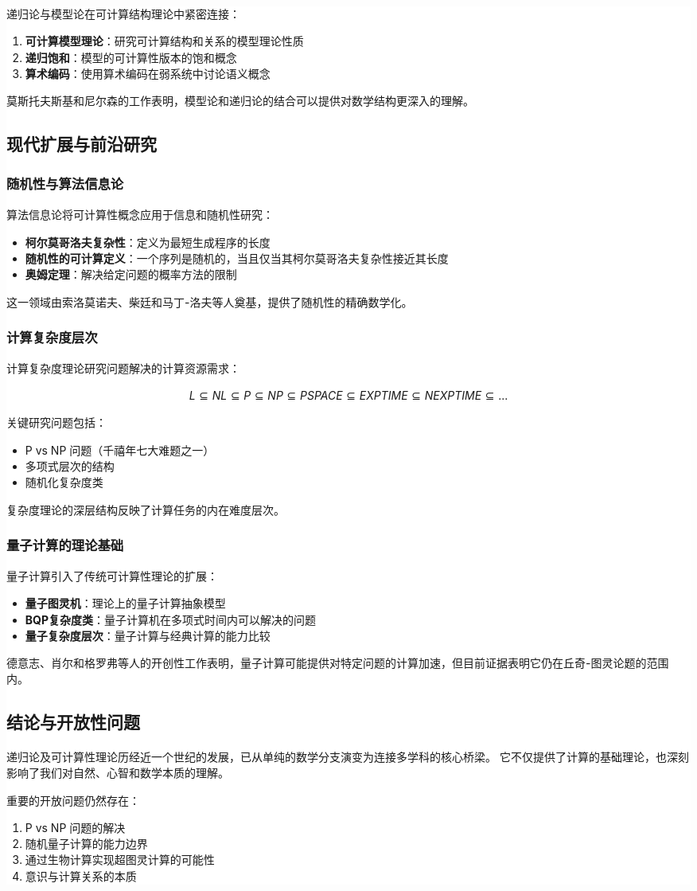递归论与模型论在可计算结构理论中紧密连接：

1. **可计算模型理论**：研究可计算结构和关系的模型理论性质
2. **递归饱和**：模型的可计算性版本的饱和概念
3. **算术编码**：使用算术编码在弱系统中讨论语义概念

莫斯托夫斯基和尼尔森的工作表明，模型论和递归论的结合可以提供对数学结构更深入的理解。

## 现代扩展与前沿研究

### 随机性与算法信息论

算法信息论将可计算性概念应用于信息和随机性研究：

- **柯尔莫哥洛夫复杂性**：定义为最短生成程序的长度
- **随机性的可计算定义**：一个序列是随机的，当且仅当其柯尔莫哥洛夫复杂性接近其长度
- **奥姆定理**：解决给定问题的概率方法的限制

这一领域由索洛莫诺夫、柴廷和马丁-洛夫等人奠基，提供了随机性的精确数学化。

### 计算复杂度层次

计算复杂度理论研究问题解决的计算资源需求：

```math
L ⊆ NL ⊆ P ⊆ NP ⊆ PSPACE ⊆ EXPTIME ⊆ NEXPTIME ⊆ ...
```

关键研究问题包括：

- P vs NP 问题（千禧年七大难题之一）
- 多项式层次的结构
- 随机化复杂度类

复杂度理论的深层结构反映了计算任务的内在难度层次。

### 量子计算的理论基础

量子计算引入了传统可计算性理论的扩展：

- **量子图灵机**：理论上的量子计算抽象模型
- **BQP复杂度类**：量子计算机在多项式时间内可以解决的问题
- **量子复杂度层次**：量子计算与经典计算的能力比较

德意志、肖尔和格罗弗等人的开创性工作表明，量子计算可能提供对特定问题的计算加速，但目前证据表明它仍在丘奇-图灵论题的范围内。

## 结论与开放性问题

递归论及可计算性理论历经近一个世纪的发展，已从单纯的数学分支演变为连接多学科的核心桥梁。
它不仅提供了计算的基础理论，也深刻影响了我们对自然、心智和数学本质的理解。

重要的开放问题仍然存在：

1. P vs NP 问题的解决
2. 随机量子计算的能力边界
3. 通过生物计算实现超图灵计算的可能性
4. 意识与计算关系的本质
